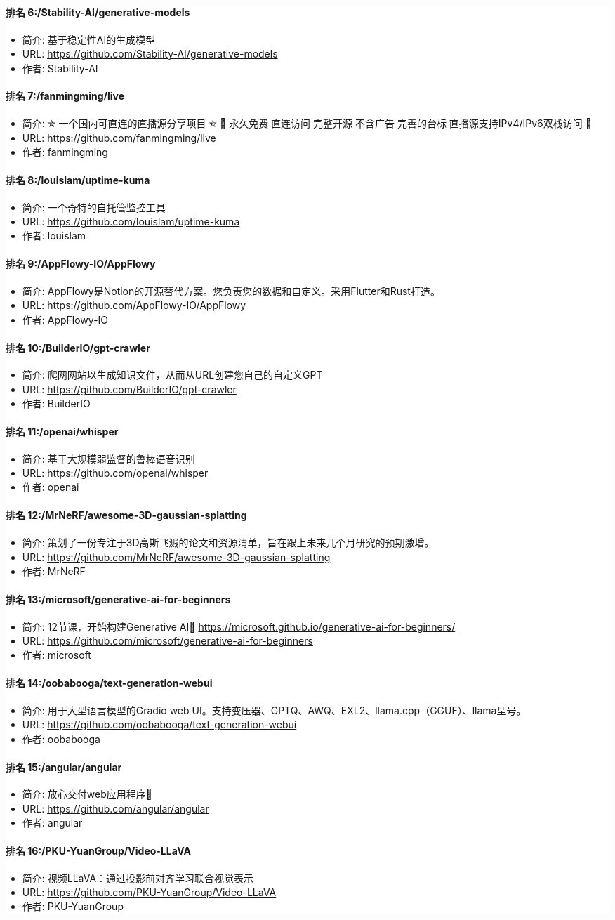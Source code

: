 #### 排名 6:/Stability-AI/generative-models
- 简介: 基于稳定性AI的生成模型
- URL: https://github.com/Stability-AI/generative-models
- 作者: Stability-AI 

#### 排名 7:/fanmingming/live
- 简介: ✯ 一个国内可直连的直播源分享项目 ✯ 🔕 永久免费 直连访问 完整开源 不含广告 完善的台标 直播源支持IPv4/IPv6双栈访问 🔕
- URL: https://github.com/fanmingming/live
- 作者: fanmingming 

#### 排名 8:/louislam/uptime-kuma
- 简介: 一个奇特的自托管监控工具
- URL: https://github.com/louislam/uptime-kuma
- 作者: louislam 

#### 排名 9:/AppFlowy-IO/AppFlowy
- 简介: AppFlowy是Notion的开源替代方案。您负责您的数据和自定义。采用Flutter和Rust打造。
- URL: https://github.com/AppFlowy-IO/AppFlowy
- 作者: AppFlowy-IO 

#### 排名 10:/BuilderIO/gpt-crawler
- 简介: 爬网网站以生成知识文件，从而从URL创建您自己的自定义GPT
- URL: https://github.com/BuilderIO/gpt-crawler
- 作者: BuilderIO 

#### 排名 11:/openai/whisper
- 简介: 基于大规模弱监督的鲁棒语音识别
- URL: https://github.com/openai/whisper
- 作者: openai 

#### 排名 12:/MrNeRF/awesome-3D-gaussian-splatting
- 简介: 策划了一份专注于3D高斯飞溅的论文和资源清单，旨在跟上未来几个月研究的预期激增。
- URL: https://github.com/MrNeRF/awesome-3D-gaussian-splatting
- 作者: MrNeRF 

#### 排名 13:/microsoft/generative-ai-for-beginners
- 简介: 12节课，开始构建Generative AI🔗 https://microsoft.github.io/generative-ai-for-beginners/
- URL: https://github.com/microsoft/generative-ai-for-beginners
- 作者: microsoft 

#### 排名 14:/oobabooga/text-generation-webui
- 简介: 用于大型语言模型的Gradio web UI。支持变压器、GPTQ、AWQ、EXL2、llama.cpp（GGUF）、llama型号。
- URL: https://github.com/oobabooga/text-generation-webui
- 作者: oobabooga 

#### 排名 15:/angular/angular
- 简介: 放心交付web应用程序🚀
- URL: https://github.com/angular/angular
- 作者: angular 

#### 排名 16:/PKU-YuanGroup/Video-LLaVA
- 简介: 视频LLaVA：通过投影前对齐学习联合视觉表示
- URL: https://github.com/PKU-YuanGroup/Video-LLaVA
- 作者: PKU-YuanGroup 
